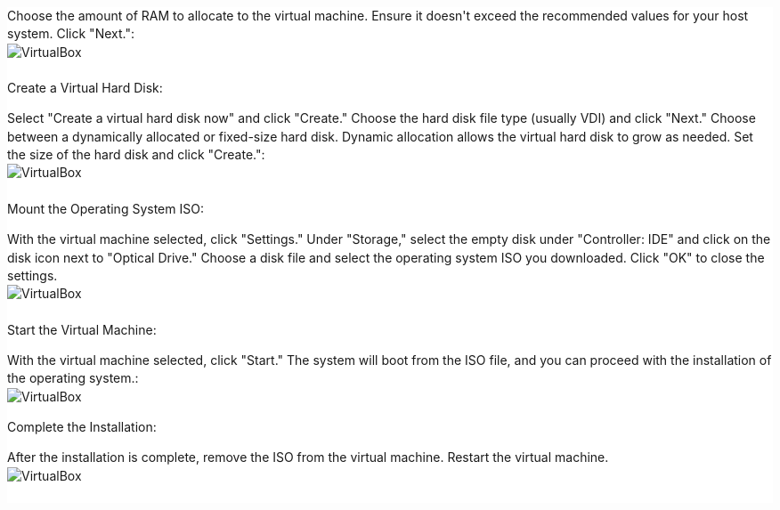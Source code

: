 Choose the amount of RAM to allocate to the virtual machine. Ensure it doesn't exceed the recommended values for your host system.
Click "Next.":  <br/>
<img src="https://imgur.com/OH60dCN.png" height="80%" width="80%" alt="VirtualBox"/>
<br />
<br />
Create a Virtual Hard Disk:

Select "Create a virtual hard disk now" and click "Create."
Choose the hard disk file type (usually VDI) and click "Next."
Choose between a dynamically allocated or fixed-size hard disk. Dynamic allocation allows the virtual hard disk to grow as needed.
Set the size of the hard disk and click "Create.":  <br/>
<img src="https://imgur.com/gwGbUf9.png" height="80%" width="80%" alt="VirtualBox"/>
<br />
<br />
Mount the Operating System ISO:

With the virtual machine selected, click "Settings."
Under "Storage," select the empty disk under "Controller: IDE" and click on the disk icon next to "Optical Drive."
Choose a disk file and select the operating system ISO you downloaded.
Click "OK" to close the settings. <br/>
<img src="https://imgur.com/GpUb5kd.png" height="80%" width="80%" alt="VirtualBox"/>
<br />
<br />
Start the Virtual Machine:

With the virtual machine selected, click "Start."
The system will boot from the ISO file, and you can proceed with the installation of the operating system.:  <br/>
<img src="https://imgur.com/izPwC3k.png" height="80%" width="80%" alt="VirtualBox"/>

Complete the Installation:

After the installation is complete, remove the ISO from the virtual machine.
Restart the virtual machine. <br/>
<img src="https://imgur.com/GpUb5kd.png" height="80%" width="80%" alt="VirtualBox"/>
<br />
<br />

</p>

<!--
 ```diff
- text in red
+ text in green
! text in orange
# text in gray
@@ text in purple (and bold)@@
```
--!>
